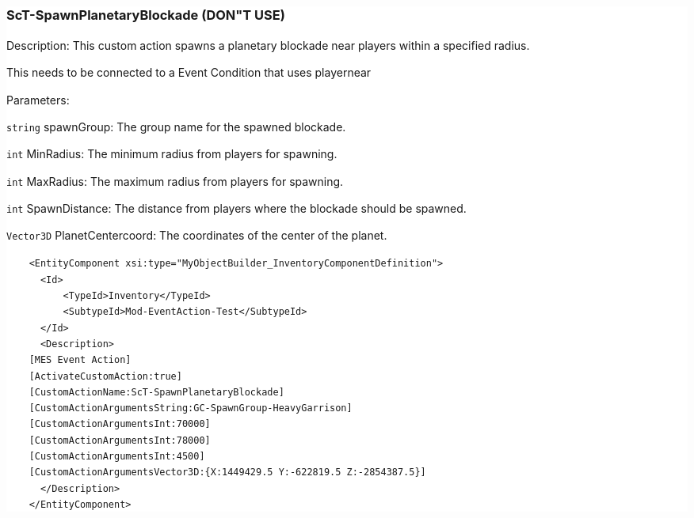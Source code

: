 ### ScT-SpawnPlanetaryBlockade (DON"T USE)

Description: This custom action spawns a planetary blockade near players within a specified radius.

This needs to be connected to a Event Condition that uses playernear

Parameters:

`string` spawnGroup: The group name for the spawned blockade.

`int` MinRadius: The minimum radius from players for spawning.

`int` MaxRadius: The maximum radius from players for spawning.

`int` SpawnDistance: The distance from players where the blockade should be spawned.

`Vector3D` PlanetCentercoord: The coordinates of the center of the planet.

```
	<EntityComponent xsi:type="MyObjectBuilder_InventoryComponentDefinition">
      <Id>
          <TypeId>Inventory</TypeId>
          <SubtypeId>Mod-EventAction-Test</SubtypeId>
      </Id>
      <Description>
	[MES Event Action]
	[ActivateCustomAction:true]
	[CustomActionName:ScT-SpawnPlanetaryBlockade]
	[CustomActionArgumentsString:GC-SpawnGroup-HeavyGarrison]
	[CustomActionArgumentsInt:70000]	
	[CustomActionArgumentsInt:78000]
	[CustomActionArgumentsInt:4500]
	[CustomActionArgumentsVector3D:{X:1449429.5 Y:-622819.5 Z:-2854387.5}]
      </Description>
    </EntityComponent>	
```

